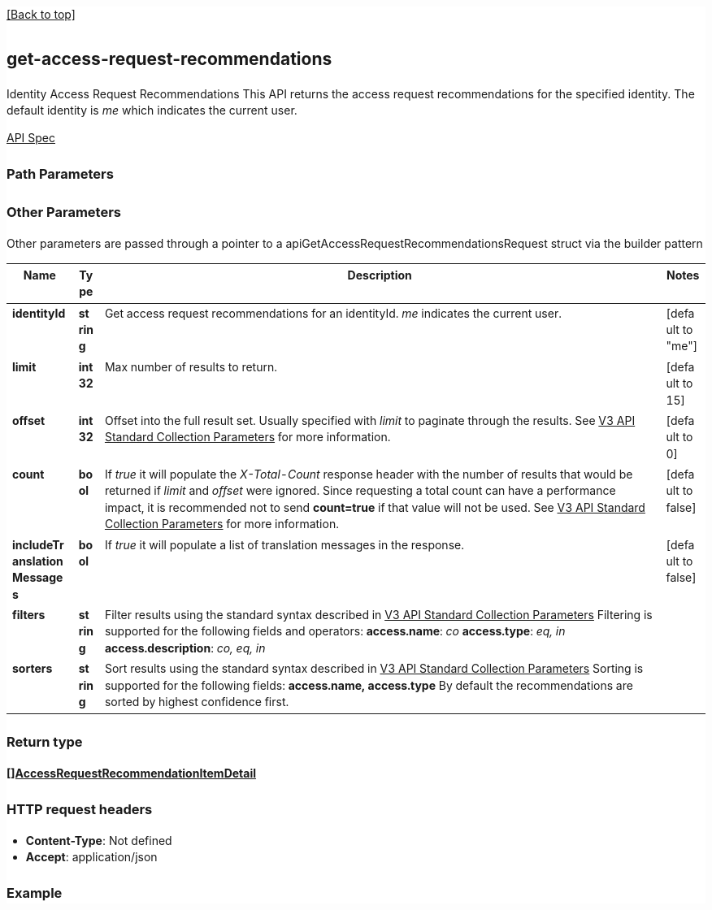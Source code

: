 [[Back to top]](#)

## get-access-request-recommendations
Identity Access Request Recommendations
This API returns the access request recommendations for the specified identity. The default identity is *me* which indicates the current user.

[API Spec](https://developer.sailpoint.com/docs/api/beta/get-access-request-recommendations)

### Path Parameters



### Other Parameters

Other parameters are passed through a pointer to a apiGetAccessRequestRecommendationsRequest struct via the builder pattern


Name | Type | Description  | Notes
------------- | ------------- | ------------- | -------------
 **identityId** | **string** | Get access request recommendations for an identityId. *me* indicates the current user. | [default to &quot;me&quot;]
 **limit** | **int32** | Max number of results to return. | [default to 15]
 **offset** | **int32** | Offset into the full result set. Usually specified with *limit* to paginate through the results. See [V3 API Standard Collection Parameters](https://developer.sailpoint.com/idn/api/standard-collection-parameters) for more information. | [default to 0]
 **count** | **bool** | If *true* it will populate the *X-Total-Count* response header with the number of results that would be returned if *limit* and *offset* were ignored.  Since requesting a total count can have a performance impact, it is recommended not to send **count&#x3D;true** if that value will not be used.  See [V3 API Standard Collection Parameters](https://developer.sailpoint.com/idn/api/standard-collection-parameters) for more information. | [default to false]
 **includeTranslationMessages** | **bool** | If *true* it will populate a list of translation messages in the response. | [default to false]
 **filters** | **string** | Filter results using the standard syntax described in [V3 API Standard Collection Parameters](https://developer.sailpoint.com/idn/api/standard-collection-parameters#filtering-results)  Filtering is supported for the following fields and operators:  **access.name**: *co*  **access.type**: *eq, in*  **access.description**: *co, eq, in* | 
 **sorters** | **string** | Sort results using the standard syntax described in [V3 API Standard Collection Parameters](https://developer.sailpoint.com/idn/api/standard-collection-parameters#sorting-results)  Sorting is supported for the following fields: **access.name, access.type**  By default the recommendations are sorted by highest confidence first. | 

### Return type

[**[]AccessRequestRecommendationItemDetail**](../models/access-request-recommendation-item-detail)

### HTTP request headers

- **Content-Type**: Not defined
- **Accept**: application/json

### Example

